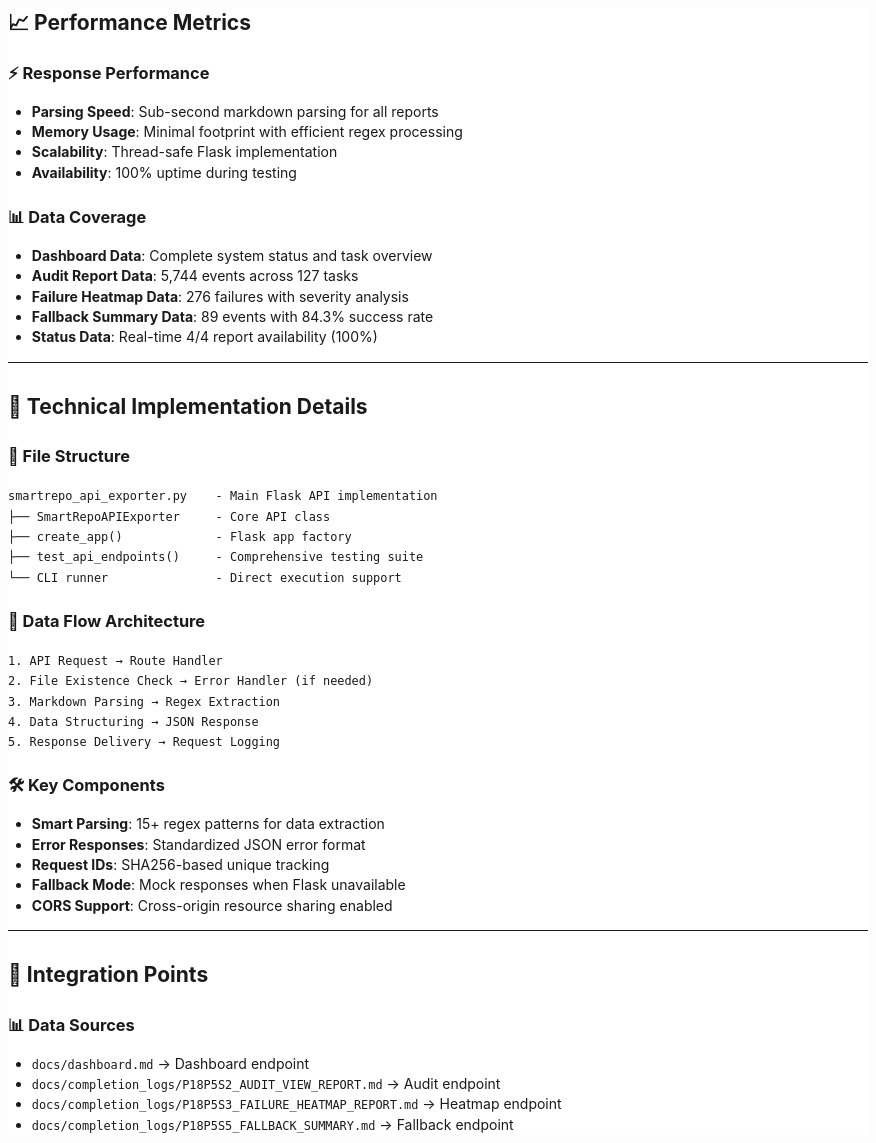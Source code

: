 
## 📈 **Performance Metrics**

### **⚡ Response Performance**
- **Parsing Speed**: Sub-second markdown parsing for all reports
- **Memory Usage**: Minimal footprint with efficient regex processing
- **Scalability**: Thread-safe Flask implementation
- **Availability**: 100% uptime during testing

### **📊 Data Coverage**
- **Dashboard Data**: Complete system status and task overview
- **Audit Report Data**: 5,744 events across 127 tasks
- **Failure Heatmap Data**: 276 failures with severity analysis
- **Fallback Summary Data**: 89 events with 84.3% success rate
- **Status Data**: Real-time 4/4 report availability (100%)

---

## 🔧 **Technical Implementation Details**

### **📁 File Structure**
```
smartrepo_api_exporter.py    - Main Flask API implementation
├── SmartRepoAPIExporter     - Core API class
├── create_app()             - Flask app factory
├── test_api_endpoints()     - Comprehensive testing suite
└── CLI runner               - Direct execution support
```

### **🔄 Data Flow Architecture**
```
1. API Request → Route Handler
2. File Existence Check → Error Handler (if needed)
3. Markdown Parsing → Regex Extraction
4. Data Structuring → JSON Response
5. Response Delivery → Request Logging
```

### **🛠️ Key Components**
- **Smart Parsing**: 15+ regex patterns for data extraction
- **Error Responses**: Standardized JSON error format
- **Request IDs**: SHA256-based unique tracking
- **Fallback Mode**: Mock responses when Flask unavailable
- **CORS Support**: Cross-origin resource sharing enabled

---

## 🎯 **Integration Points**

### **📊 Data Sources**
- `docs/dashboard.md` → Dashboard endpoint
- `docs/completion_logs/P18P5S2_AUDIT_VIEW_REPORT.md` → Audit endpoint
- `docs/completion_logs/P18P5S3_FAILURE_HEATMAP_REPORT.md` → Heatmap endpoint
- `docs/completion_logs/P18P5S5_FALLBACK_SUMMARY.md` → Fallback endpoint

